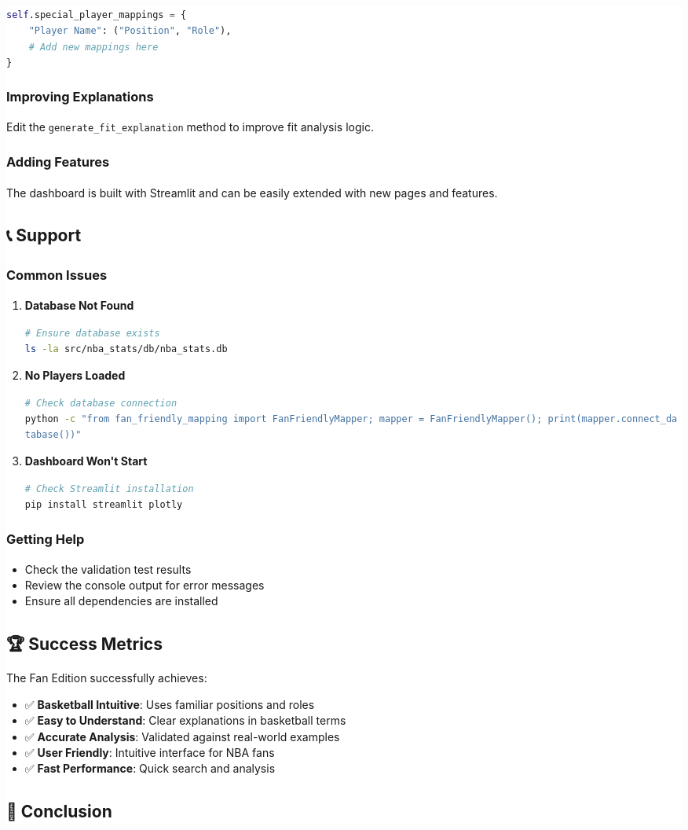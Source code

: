 ```python
self.special_player_mappings = {
    "Player Name": ("Position", "Role"),
    # Add new mappings here
}
```

### Improving Explanations
Edit the `generate_fit_explanation` method to improve fit analysis logic.

### Adding Features
The dashboard is built with Streamlit and can be easily extended with new pages and features.

## 📞 Support

### Common Issues

1. **Database Not Found**
   ```bash
   # Ensure database exists
   ls -la src/nba_stats/db/nba_stats.db
   ```

2. **No Players Loaded**
   ```bash
   # Check database connection
   python -c "from fan_friendly_mapping import FanFriendlyMapper; mapper = FanFriendlyMapper(); print(mapper.connect_database())"
   ```

3. **Dashboard Won't Start**
   ```bash
   # Check Streamlit installation
   pip install streamlit plotly
   ```

### Getting Help
- Check the validation test results
- Review the console output for error messages
- Ensure all dependencies are installed

## 🏆 Success Metrics

The Fan Edition successfully achieves:
- ✅ **Basketball Intuitive**: Uses familiar positions and roles
- ✅ **Easy to Understand**: Clear explanations in basketball terms
- ✅ **Accurate Analysis**: Validated against real-world examples
- ✅ **User Friendly**: Intuitive interface for NBA fans
- ✅ **Fast Performance**: Quick search and analysis

## 🎉 Conclusion
